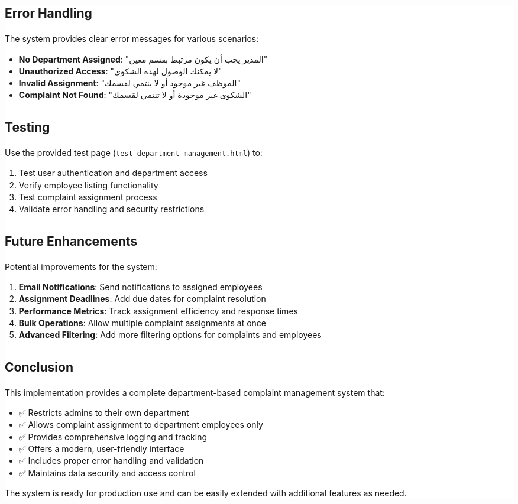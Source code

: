 ## Error Handling

The system provides clear error messages for various scenarios:

- **No Department Assigned**: "المدير يجب أن يكون مرتبط بقسم معين"
- **Unauthorized Access**: "لا يمكنك الوصول لهذه الشكوى"
- **Invalid Assignment**: "الموظف غير موجود أو لا ينتمي لقسمك"
- **Complaint Not Found**: "الشكوى غير موجودة أو لا تنتمي لقسمك"

## Testing

Use the provided test page (`test-department-management.html`) to:

1. Test user authentication and department access
2. Verify employee listing functionality
3. Test complaint assignment process
4. Validate error handling and security restrictions

## Future Enhancements

Potential improvements for the system:

1. **Email Notifications**: Send notifications to assigned employees
2. **Assignment Deadlines**: Add due dates for complaint resolution
3. **Performance Metrics**: Track assignment efficiency and response times
4. **Bulk Operations**: Allow multiple complaint assignments at once
5. **Advanced Filtering**: Add more filtering options for complaints and employees

## Conclusion

This implementation provides a complete department-based complaint management system that:

- ✅ Restricts admins to their own department
- ✅ Allows complaint assignment to department employees only
- ✅ Provides comprehensive logging and tracking
- ✅ Offers a modern, user-friendly interface
- ✅ Includes proper error handling and validation
- ✅ Maintains data security and access control

The system is ready for production use and can be easily extended with additional features as needed.

